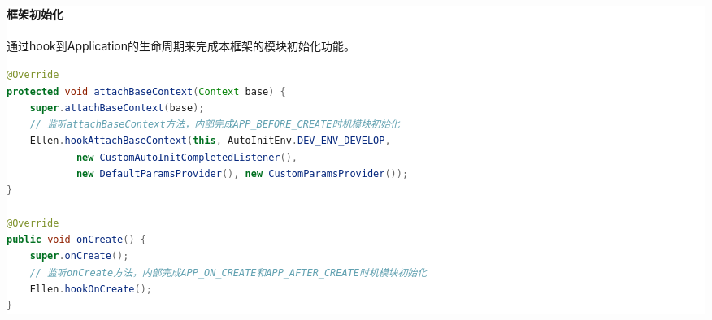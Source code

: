 
#### 框架初始化

通过hook到Application的生命周期来完成本框架的模块初始化功能。

```java
@Override
protected void attachBaseContext(Context base) {
    super.attachBaseContext(base);
    // 监听attachBaseContext方法，内部完成APP_BEFORE_CREATE时机模块初始化
    Ellen.hookAttachBaseContext(this, AutoInitEnv.DEV_ENV_DEVELOP,
            new CustomAutoInitCompletedListener(),
            new DefaultParamsProvider(), new CustomParamsProvider());
}

@Override
public void onCreate() {
    super.onCreate();
    // 监听onCreate方法，内部完成APP_ON_CREATE和APP_AFTER_CREATE时机模块初始化
    Ellen.hookOnCreate();
}
```


